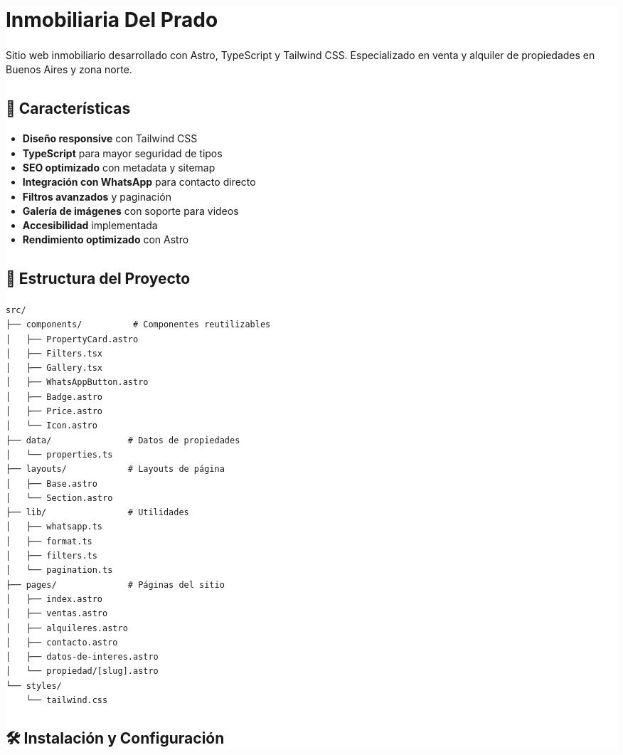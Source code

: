 # Inmobiliaria Del Prado

Sitio web inmobiliario desarrollado con Astro, TypeScript y Tailwind CSS. Especializado en venta y alquiler de propiedades en Buenos Aires y zona norte.

## 🚀 Características

- **Diseño responsive** con Tailwind CSS
- **TypeScript** para mayor seguridad de tipos
- **SEO optimizado** con metadata y sitemap
- **Integración con WhatsApp** para contacto directo
- **Filtros avanzados** y paginación
- **Galería de imágenes** con soporte para videos
- **Accesibilidad** implementada
- **Rendimiento optimizado** con Astro

## 📁 Estructura del Proyecto

```
src/
├── components/          # Componentes reutilizables
│   ├── PropertyCard.astro
│   ├── Filters.tsx
│   ├── Gallery.tsx
│   ├── WhatsAppButton.astro
│   ├── Badge.astro
│   ├── Price.astro
│   └── Icon.astro
├── data/               # Datos de propiedades
│   └── properties.ts
├── layouts/            # Layouts de página
│   ├── Base.astro
│   └── Section.astro
├── lib/                # Utilidades
│   ├── whatsapp.ts
│   ├── format.ts
│   ├── filters.ts
│   └── pagination.ts
├── pages/              # Páginas del sitio
│   ├── index.astro
│   ├── ventas.astro
│   ├── alquileres.astro
│   ├── contacto.astro
│   ├── datos-de-interes.astro
│   └── propiedad/[slug].astro
└── styles/
    └── tailwind.css
```

## 🛠️ Instalación y Configuración
